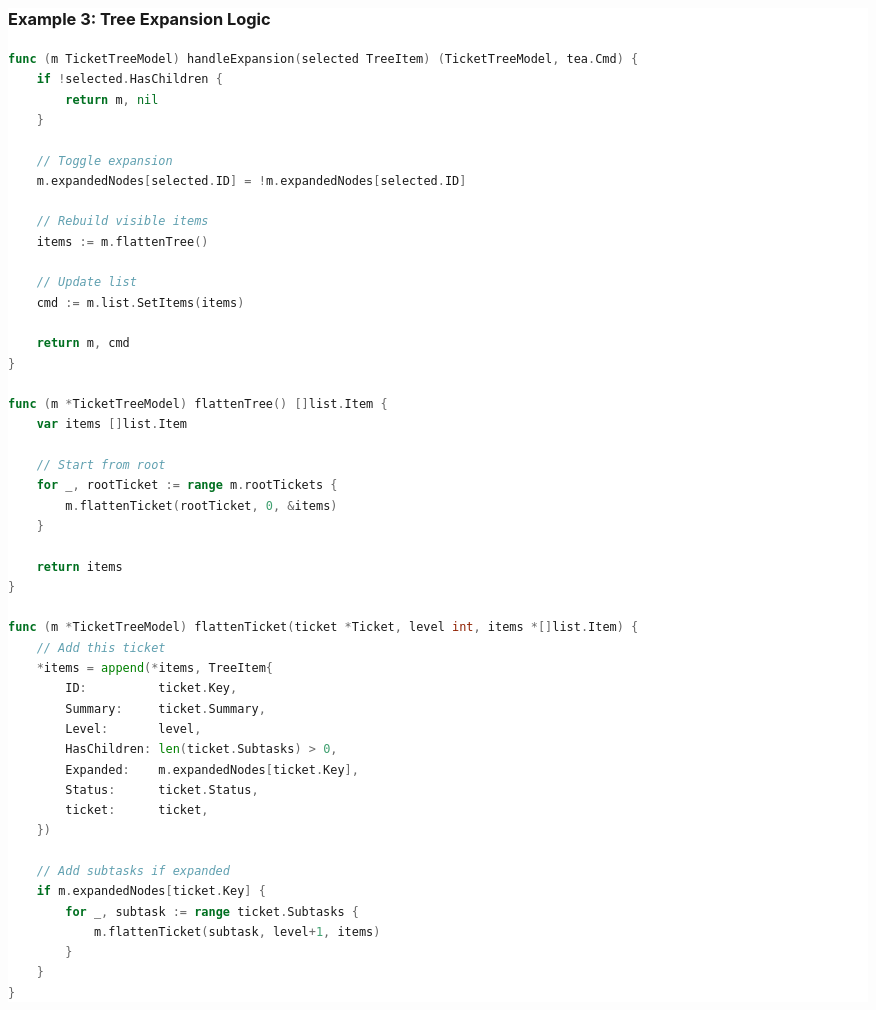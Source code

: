 ### Example 3: Tree Expansion Logic

```go
func (m TicketTreeModel) handleExpansion(selected TreeItem) (TicketTreeModel, tea.Cmd) {
    if !selected.HasChildren {
        return m, nil
    }

    // Toggle expansion
    m.expandedNodes[selected.ID] = !m.expandedNodes[selected.ID]

    // Rebuild visible items
    items := m.flattenTree()

    // Update list
    cmd := m.list.SetItems(items)

    return m, cmd
}

func (m *TicketTreeModel) flattenTree() []list.Item {
    var items []list.Item

    // Start from root
    for _, rootTicket := range m.rootTickets {
        m.flattenTicket(rootTicket, 0, &items)
    }

    return items
}

func (m *TicketTreeModel) flattenTicket(ticket *Ticket, level int, items *[]list.Item) {
    // Add this ticket
    *items = append(*items, TreeItem{
        ID:          ticket.Key,
        Summary:     ticket.Summary,
        Level:       level,
        HasChildren: len(ticket.Subtasks) > 0,
        Expanded:    m.expandedNodes[ticket.Key],
        Status:      ticket.Status,
        ticket:      ticket,
    })

    // Add subtasks if expanded
    if m.expandedNodes[ticket.Key] {
        for _, subtask := range ticket.Subtasks {
            m.flattenTicket(subtask, level+1, items)
        }
    }
}
```
